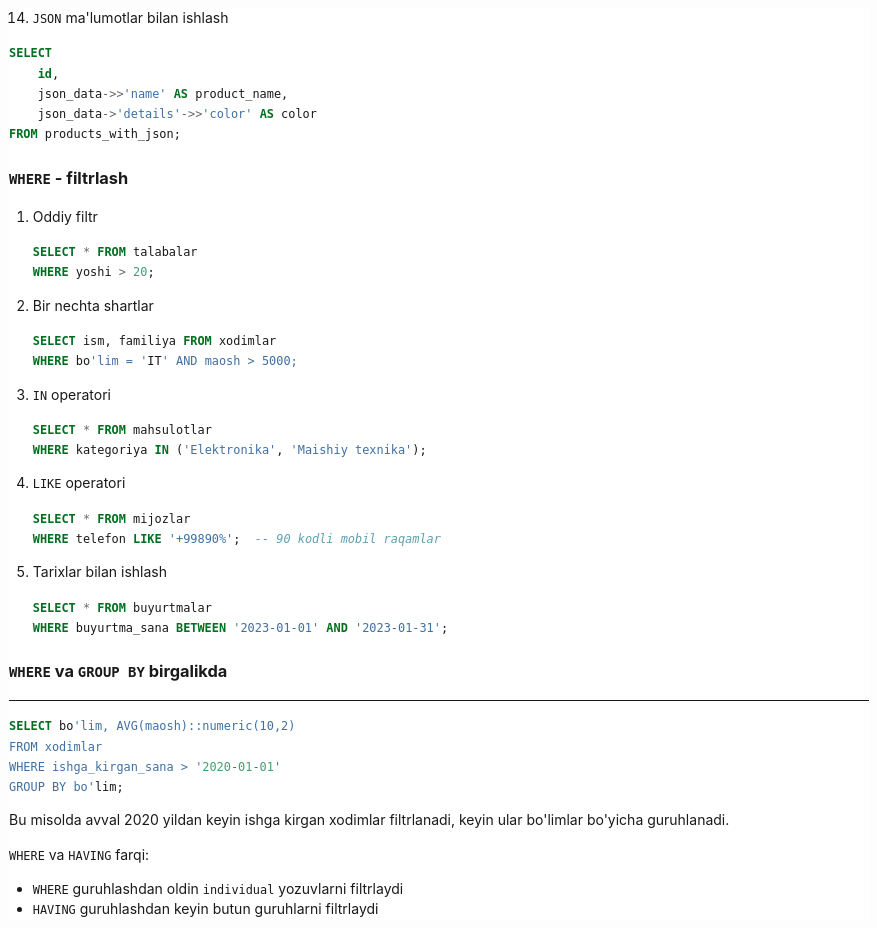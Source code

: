 14. `JSON` ma'lumotlar bilan ishlash

   ```sql
   SELECT 
       id,
       json_data->>'name' AS product_name,
       json_data->'details'->>'color' AS color
   FROM products_with_json;
   ```

### `WHERE` - filtrlash

1. Oddiy filtr
   ```sql
   SELECT * FROM talabalar 
   WHERE yoshi > 20;
   ```
2. Bir nechta shartlar
   ```sql
   SELECT ism, familiya FROM xodimlar
   WHERE bo'lim = 'IT' AND maosh > 5000;
   ```
3. `IN` operatori
   ```sql
   SELECT * FROM mahsulotlar
   WHERE kategoriya IN ('Elektronika', 'Maishiy texnika');
   ```
4. `LIKE` operatori
   ```sql
   SELECT * FROM mijozlar
   WHERE telefon LIKE '+99890%';  -- 90 kodli mobil raqamlar
   ```
5. Tarixlar bilan ishlash
   ```sql
   SELECT * FROM buyurtmalar
   WHERE buyurtma_sana BETWEEN '2023-01-01' AND '2023-01-31';
   ```

### `WHERE` va `GROUP BY` birgalikda

---

   ```sql
   SELECT bo'lim, AVG(maosh)::numeric(10,2)
   FROM xodimlar
   WHERE ishga_kirgan_sana > '2020-01-01'
   GROUP BY bo'lim;
   ```

Bu misolda avval 2020 yildan keyin ishga kirgan xodimlar filtrlanadi, keyin ular bo'limlar bo'yicha guruhlanadi.

`WHERE` va `HAVING` farqi:

- `WHERE` guruhlashdan oldin `individual` yozuvlarni filtrlaydi
- `HAVING` guruhlashdan keyin butun guruhlarni filtrlaydi
